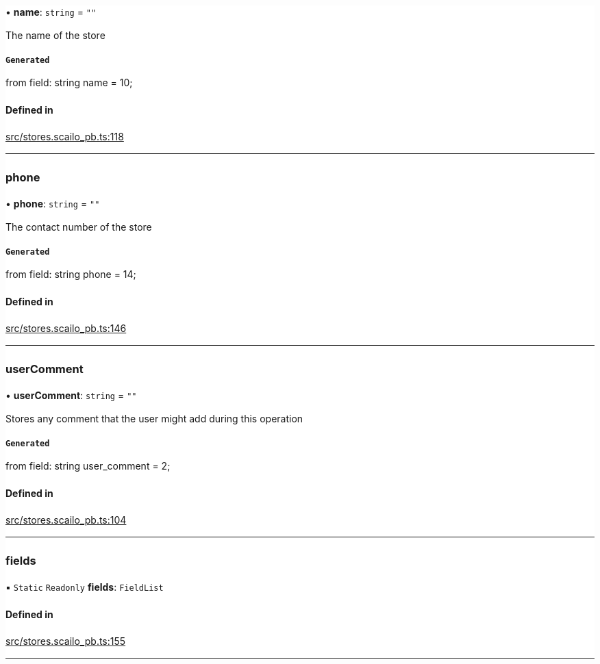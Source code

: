 • **name**: `string` = `""`

The name of the store

**`Generated`**

from field: string name = 10;

#### Defined in

[src/stores.scailo_pb.ts:118](https://github.com/scailo/ts-sdk/blob/c10a36b57201dfa5903d4b53efa1e62aa6208936/src/stores.scailo_pb.ts#L118)

___

### phone

• **phone**: `string` = `""`

The contact number of the store

**`Generated`**

from field: string phone = 14;

#### Defined in

[src/stores.scailo_pb.ts:146](https://github.com/scailo/ts-sdk/blob/c10a36b57201dfa5903d4b53efa1e62aa6208936/src/stores.scailo_pb.ts#L146)

___

### userComment

• **userComment**: `string` = `""`

Stores any comment that the user might add during this operation

**`Generated`**

from field: string user_comment = 2;

#### Defined in

[src/stores.scailo_pb.ts:104](https://github.com/scailo/ts-sdk/blob/c10a36b57201dfa5903d4b53efa1e62aa6208936/src/stores.scailo_pb.ts#L104)

___

### fields

▪ `Static` `Readonly` **fields**: `FieldList`

#### Defined in

[src/stores.scailo_pb.ts:155](https://github.com/scailo/ts-sdk/blob/c10a36b57201dfa5903d4b53efa1e62aa6208936/src/stores.scailo_pb.ts#L155)

___
